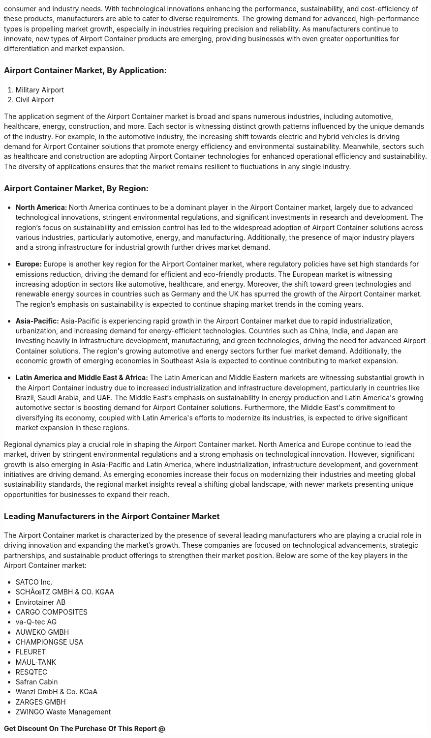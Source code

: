 consumer and industry needs. With technological innovations enhancing the performance, sustainability, and cost-efficiency of these products, manufacturers are able to cater to diverse requirements. The growing demand for advanced, high-performance types is propelling market growth, especially in industries requiring precision and reliability. As manufacturers continue to innovate, new types of Airport Container products are emerging, providing businesses with even greater opportunities for differentiation and market expansion.</p><h3>Airport Container Market,&nbsp;By Application:</h3><ol><li>Military Airport<li> Civil Airport</li></ol><p>The application segment of the Airport Container market is broad and spans numerous industries, including automotive, healthcare, energy, construction, and more. Each sector is witnessing distinct growth patterns influenced by the unique demands of the industry. For example, in the automotive industry, the increasing shift towards electric and hybrid vehicles is driving demand for Airport Container solutions that promote energy efficiency and environmental sustainability. Meanwhile, sectors such as healthcare and construction are adopting Airport Container technologies for enhanced operational efficiency and sustainability. The diversity of applications ensures that the market remains resilient to fluctuations in any single industry.</p><h3>Airport Container Market, By Region:</h3><ul><li><p><strong>North America:&nbsp;</strong>North America continues to be a dominant player in the Airport Container market, largely due to advanced technological innovations, stringent environmental regulations, and significant investments in research and development. The region&rsquo;s focus on sustainability and emission control has led to the widespread adoption of Airport Container solutions across various industries, particularly automotive, energy, and manufacturing. Additionally, the presence of major industry players and a strong infrastructure for industrial growth further drives market demand.</p></li><li><p><strong><strong>Europe:&nbsp;</strong></strong>Europe is another key region for the Airport Container market, where regulatory policies have set high standards for emissions reduction, driving the demand for efficient and eco-friendly products. The European market is witnessing increasing adoption in sectors like automotive, healthcare, and energy. Moreover, the shift toward green technologies and renewable energy sources in countries such as Germany and the UK has spurred the growth of the Airport Container market. The region&rsquo;s emphasis on sustainability is expected to continue shaping market trends in the coming years.</p></li><li><p><strong><strong>Asia-Pacific:&nbsp;</strong></strong>Asia-Pacific is experiencing rapid growth in the Airport Container market due to rapid industrialization, urbanization, and increasing demand for energy-efficient technologies. Countries such as China, India, and Japan are investing heavily in infrastructure development, manufacturing, and green technologies, driving the need for advanced Airport Container solutions. The region's growing automotive and energy sectors further fuel market demand. Additionally, the economic growth of emerging economies in Southeast Asia is expected to continue contributing to market expansion.</p></li><li><p><strong><strong>Latin America and Middle East &amp; Africa:&nbsp;</strong></strong>The Latin American and Middle Eastern markets are witnessing substantial growth in the Airport Container industry due to increased industrialization and infrastructure development, particularly in countries like Brazil, Saudi Arabia, and UAE. The Middle East&rsquo;s emphasis on sustainability in energy production and Latin America's growing automotive sector is boosting demand for Airport Container solutions. Furthermore, the Middle East's commitment to diversifying its economy, coupled with Latin America's efforts to modernize its industries, is expected to drive significant market expansion in these regions.</p></li></ul><p>Regional dynamics play a crucial role in shaping the Airport Container market. North America and Europe continue to lead the market, driven by stringent environmental regulations and a strong emphasis on technological innovation. However, significant growth is also emerging in Asia-Pacific and Latin America, where industrialization, infrastructure development, and government initiatives are driving demand. As emerging economies increase their focus on modernizing their industries and meeting global sustainability standards, the regional market insights reveal a shifting global landscape, with newer markets presenting unique opportunities for businesses to expand their reach.</p><h3><strong>Leading Manufacturers in the Airport Container Market</strong></h3><p>The Airport Container market is characterized by the presence of several leading manufacturers who are playing a crucial role in driving innovation and expanding the market&rsquo;s growth. These companies are focused on technological advancements, strategic partnerships, and sustainable product offerings to strengthen their market position. Below are some of the key players in the Airport Container market:</p></div><div class="article-main__content" data-test-id="publishing-text-block"><ul><li><span class="">SATCO Inc.<li>SCHÃœTZ GMBH & CO. KGAA<li>Envirotainer AB<li>CARGO COMPOSITES<li>va-Q-tec AG<li>AUWEKO GMBH<li>CHAMPIONGSE USA<li>FLEURET<li>MAUL-TANK<li>RESQTEC<li>Safran Cabin<li>Wanzl GmbH & Co. KGaA<li>ZARGES GMBH<li>ZWINGO Waste Management</span></li></ul></div><div class="article-main__content" data-test-id="publishing-text-block"><p><span class="font-[700]"><strong>Get Discount On The Purchase Of This Report @</strong>